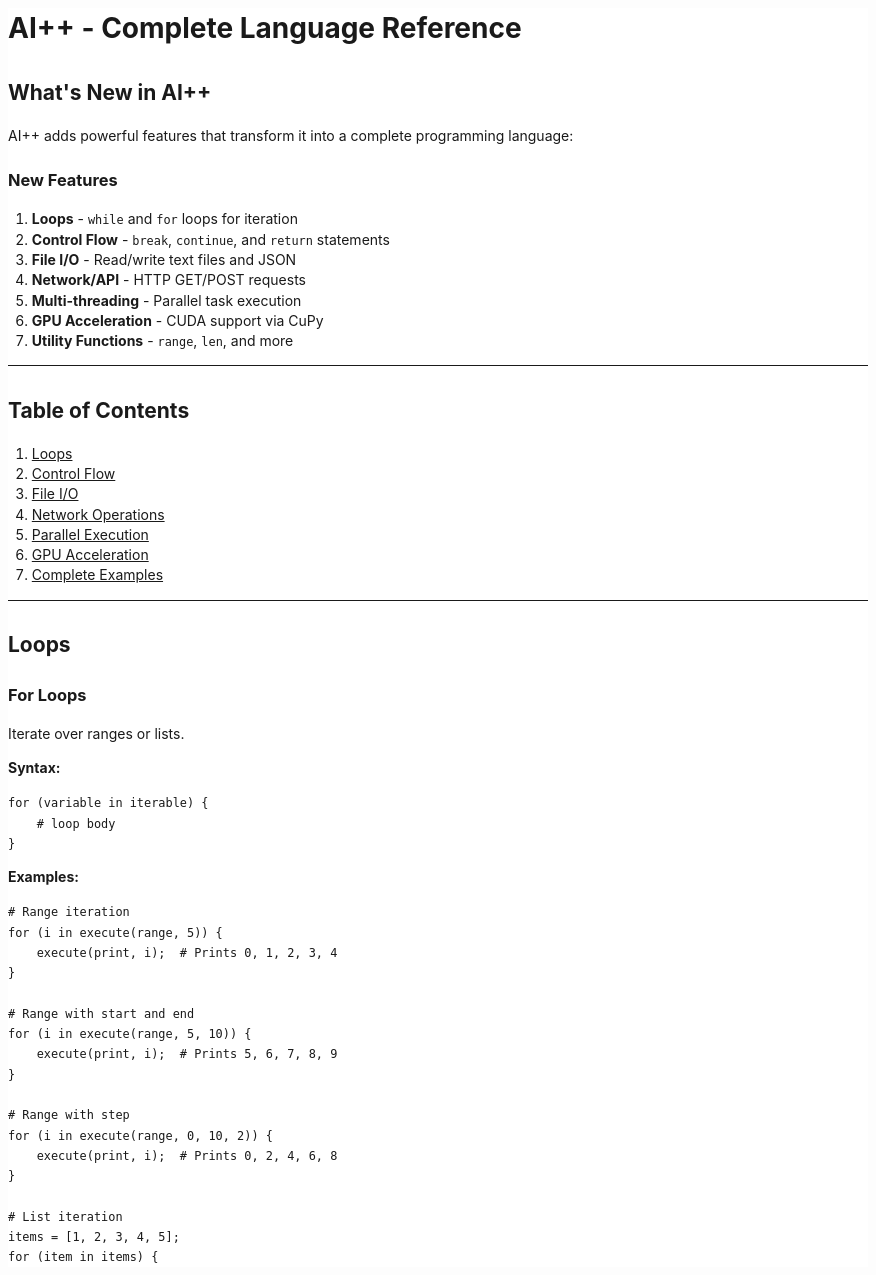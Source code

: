 # AI++ - Complete Language Reference

##  What's New in AI++

AI++ adds powerful features that transform it into a complete programming language:

###  New Features

1. **Loops** - `while` and `for` loops for iteration
2. **Control Flow** - `break`, `continue`, and `return` statements
3. **File I/O** - Read/write text files and JSON
4. **Network/API** - HTTP GET/POST requests
5. **Multi-threading** - Parallel task execution
6. **GPU Acceleration** - CUDA support via CuPy
7. **Utility Functions** - `range`, `len`, and more

---

##  Table of Contents

1. [Loops](#loops)
2. [Control Flow](#control-flow)
3. [File I/O](#file-io)
4. [Network Operations](#network-operations)
5. [Parallel Execution](#parallel-execution)
6. [GPU Acceleration](#gpu-acceleration)
7. [Complete Examples](#complete-examples)

---

##  Loops

### For Loops

Iterate over ranges or lists.

**Syntax:**
```aipp
for (variable in iterable) {
    # loop body
}
```

**Examples:**

```aipp
# Range iteration
for (i in execute(range, 5)) {
    execute(print, i);  # Prints 0, 1, 2, 3, 4
}

# Range with start and end
for (i in execute(range, 5, 10)) {
    execute(print, i);  # Prints 5, 6, 7, 8, 9
}

# Range with step
for (i in execute(range, 0, 10, 2)) {
    execute(print, i);  # Prints 0, 2, 4, 6, 8
}

# List iteration
items = [1, 2, 3, 4, 5];
for (item in items) {
```